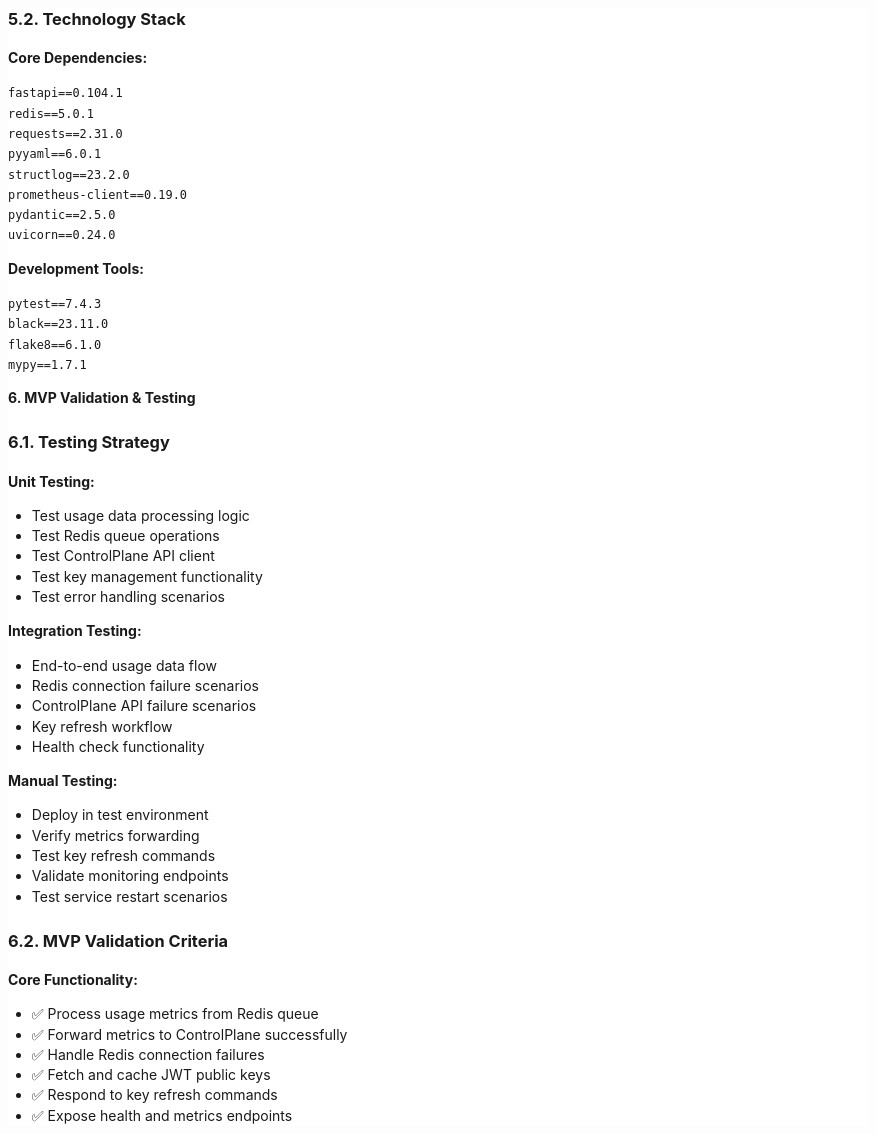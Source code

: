 ### 5.2. Technology Stack

**Core Dependencies:**
```
fastapi==0.104.1
redis==5.0.1
requests==2.31.0
pyyaml==6.0.1
structlog==23.2.0
prometheus-client==0.19.0
pydantic==2.5.0
uvicorn==0.24.0
```

**Development Tools:**
```
pytest==7.4.3
black==23.11.0
flake8==6.1.0
mypy==1.7.1
```

**6. MVP Validation & Testing**

### 6.1. Testing Strategy

**Unit Testing:**
- Test usage data processing logic
- Test Redis queue operations
- Test ControlPlane API client
- Test key management functionality
- Test error handling scenarios

**Integration Testing:**
- End-to-end usage data flow
- Redis connection failure scenarios
- ControlPlane API failure scenarios
- Key refresh workflow
- Health check functionality

**Manual Testing:**
- Deploy in test environment
- Verify metrics forwarding
- Test key refresh commands
- Validate monitoring endpoints
- Test service restart scenarios

### 6.2. MVP Validation Criteria

**Core Functionality:**
- ✅ Process usage metrics from Redis queue
- ✅ Forward metrics to ControlPlane successfully
- ✅ Handle Redis connection failures
- ✅ Fetch and cache JWT public keys
- ✅ Respond to key refresh commands
- ✅ Expose health and metrics endpoints
